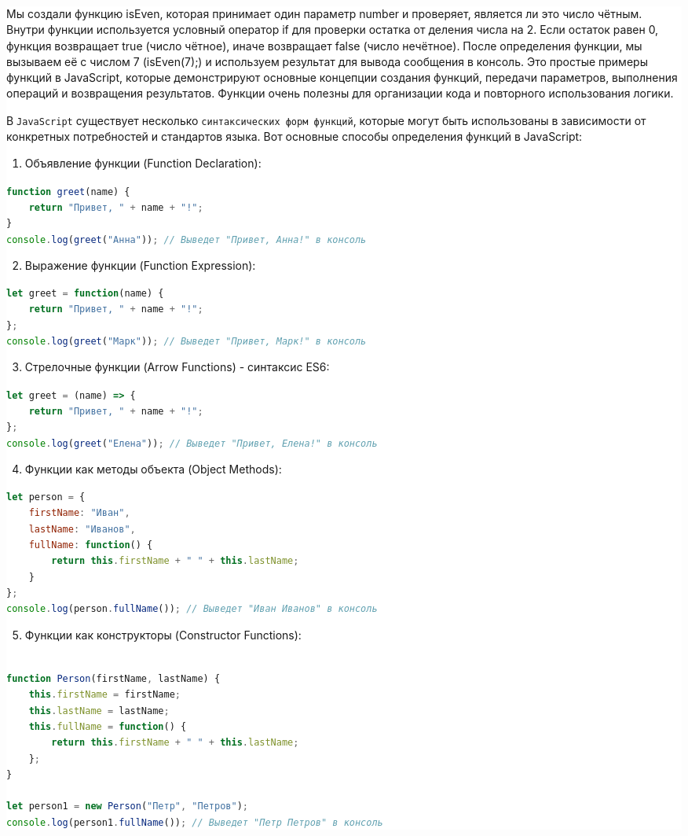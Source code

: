 Мы создали функцию isEven, которая принимает один параметр number и проверяет, является ли это число чётным.
Внутри функции используется условный оператор if для проверки остатка от деления числа на 2.
Если остаток равен 0, функция возвращает true (число чётное), иначе возвращает false (число нечётное).
После определения функции, мы вызываем её с числом 7 (isEven(7);) и используем результат для вывода сообщения в консоль.
Это простые примеры функций в JavaScript, которые демонстрируют основные концепции создания функций, передачи параметров, выполнения операций и возвращения результатов. Функции очень полезны для организации кода и повторного использования логики.

В `JavaScript` существует несколько `синтаксических форм функций`, которые могут быть использованы в зависимости от конкретных потребностей и стандартов языка. Вот основные способы определения функций в JavaScript:

1. Объявление функции (Function Declaration):
```JavaScript
function greet(name) {
    return "Привет, " + name + "!";
}
console.log(greet("Анна")); // Выведет "Привет, Анна!" в консоль

```

2. Выражение функции (Function Expression):

```JavaScript
let greet = function(name) {
    return "Привет, " + name + "!";
};
console.log(greet("Марк")); // Выведет "Привет, Марк!" в консоль

```
3. Стрелочные функции (Arrow Functions) - синтаксис ES6:
```JavaScript
let greet = (name) => {
    return "Привет, " + name + "!";
};
console.log(greet("Елена")); // Выведет "Привет, Елена!" в консоль
```

4. Функции как методы объекта (Object Methods):
```JavaScript
let person = {
    firstName: "Иван",
    lastName: "Иванов",
    fullName: function() {
        return this.firstName + " " + this.lastName;
    }
};
console.log(person.fullName()); // Выведет "Иван Иванов" в консоль
```

5. Функции как конструкторы (Constructor Functions):
```JavaScript

function Person(firstName, lastName) {
    this.firstName = firstName;
    this.lastName = lastName;
    this.fullName = function() {
        return this.firstName + " " + this.lastName;
    };
}

let person1 = new Person("Петр", "Петров");
console.log(person1.fullName()); // Выведет "Петр Петров" в консоль

```
